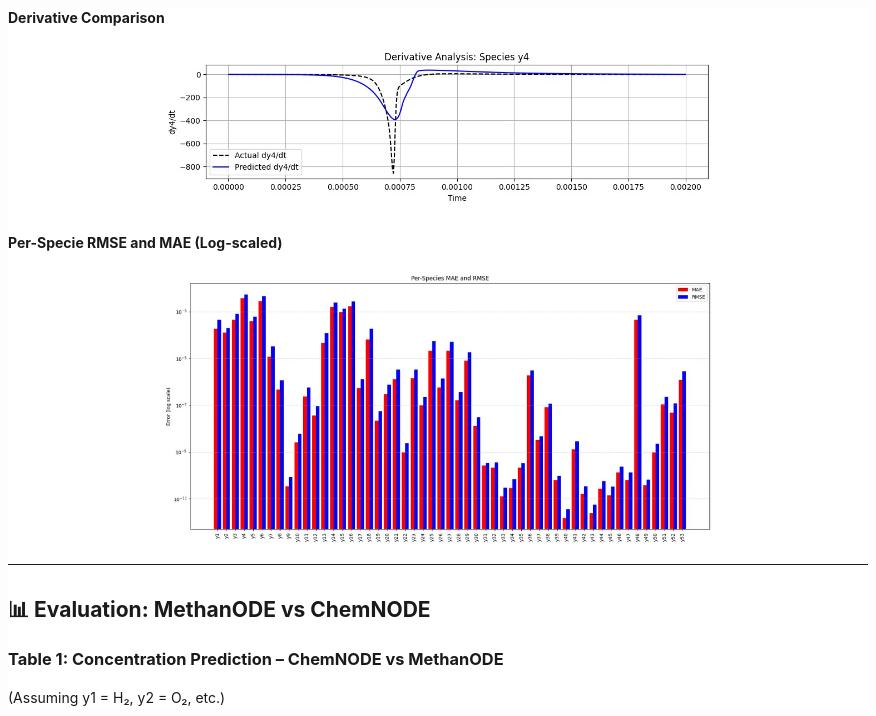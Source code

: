 #### Derivative Comparison

<p align="center">
  <img src="Visualizations/Derivative of a specie.jpg" width="550"/>
</p>

#### Per-Specie RMSE and MAE (Log-scaled)

<p align="center">
  <img src="Visualizations/PerSpecieRMSE,MAE.jpg" width="550"/>
</p>

---

## 📊 Evaluation: MethanODE vs ChemNODE

### Table 1: Concentration Prediction – ChemNODE vs MethanODE  
(Assuming y1 = H₂, y2 = O₂, etc.)
